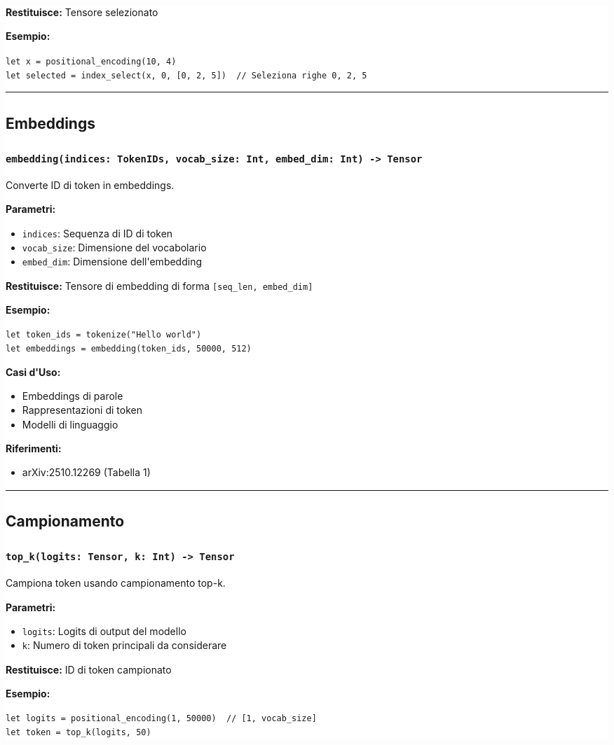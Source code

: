 **Restituisce:** Tensore selezionato

**Esempio:**
```tensorlogic
let x = positional_encoding(10, 4)
let selected = index_select(x, 0, [0, 2, 5])  // Seleziona righe 0, 2, 5
```

---

## Embeddings

### `embedding(indices: TokenIDs, vocab_size: Int, embed_dim: Int) -> Tensor`

Converte ID di token in embeddings.

**Parametri:**
- `indices`: Sequenza di ID di token
- `vocab_size`: Dimensione del vocabolario
- `embed_dim`: Dimensione dell'embedding

**Restituisce:** Tensore di embedding di forma `[seq_len, embed_dim]`

**Esempio:**
```tensorlogic
let token_ids = tokenize("Hello world")
let embeddings = embedding(token_ids, 50000, 512)
```

**Casi d'Uso:**
- Embeddings di parole
- Rappresentazioni di token
- Modelli di linguaggio

**Riferimenti:**
- arXiv:2510.12269 (Tabella 1)

---

## Campionamento

### `top_k(logits: Tensor, k: Int) -> Tensor`

Campiona token usando campionamento top-k.

**Parametri:**
- `logits`: Logits di output del modello
- `k`: Numero di token principali da considerare

**Restituisce:** ID di token campionato

**Esempio:**
```tensorlogic
let logits = positional_encoding(1, 50000)  // [1, vocab_size]
let token = top_k(logits, 50)
```
